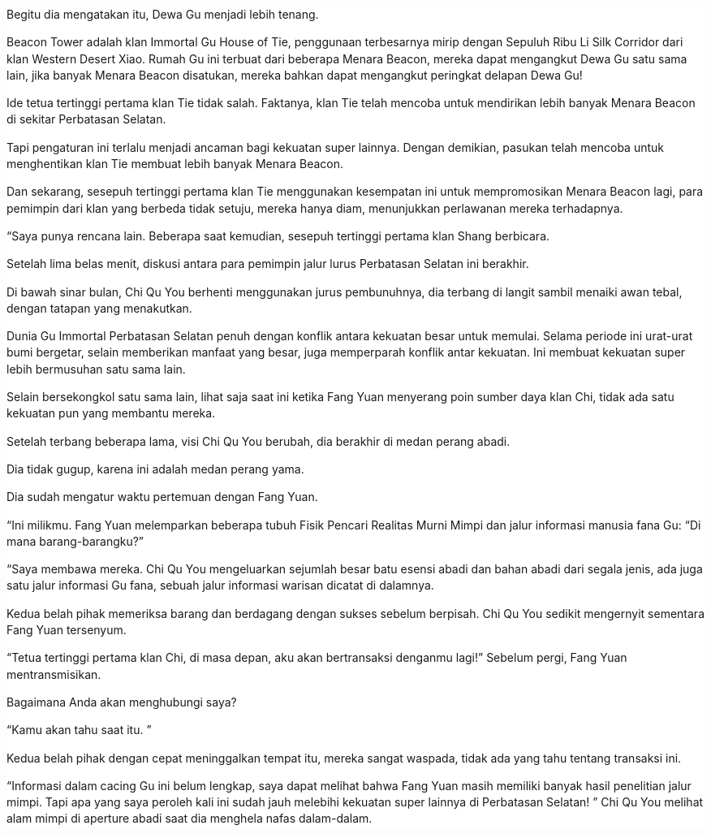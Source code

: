 Begitu dia mengatakan itu, Dewa Gu menjadi lebih tenang.

Beacon Tower adalah klan Immortal Gu House of Tie, penggunaan terbesarnya mirip dengan Sepuluh Ribu Li Silk Corridor dari klan Western Desert Xiao. Rumah Gu ini terbuat dari beberapa Menara Beacon, mereka dapat mengangkut Dewa Gu satu sama lain, jika banyak Menara Beacon disatukan, mereka bahkan dapat mengangkut peringkat delapan Dewa Gu!

Ide tetua tertinggi pertama klan Tie tidak salah. Faktanya, klan Tie telah mencoba untuk mendirikan lebih banyak Menara Beacon di sekitar Perbatasan Selatan.

Tapi pengaturan ini terlalu menjadi ancaman bagi kekuatan super lainnya. Dengan demikian, pasukan telah mencoba untuk menghentikan klan Tie membuat lebih banyak Menara Beacon.

Dan sekarang, sesepuh tertinggi pertama klan Tie menggunakan kesempatan ini untuk mempromosikan Menara Beacon lagi, para pemimpin dari klan yang berbeda tidak setuju, mereka hanya diam, menunjukkan perlawanan mereka terhadapnya.

“Saya punya rencana lain. Beberapa saat kemudian, sesepuh tertinggi pertama klan Shang berbicara.

Setelah lima belas menit, diskusi antara para pemimpin jalur lurus Perbatasan Selatan ini berakhir.

Di bawah sinar bulan, Chi Qu You berhenti menggunakan jurus pembunuhnya, dia terbang di langit sambil menaiki awan tebal, dengan tatapan yang menakutkan.

Dunia Gu Immortal Perbatasan Selatan penuh dengan konflik antara kekuatan besar untuk memulai. Selama periode ini urat-urat bumi bergetar, selain memberikan manfaat yang besar, juga memperparah konflik antar kekuatan. Ini membuat kekuatan super lebih bermusuhan satu sama lain.

Selain bersekongkol satu sama lain, lihat saja saat ini ketika Fang Yuan menyerang poin sumber daya klan Chi, tidak ada satu kekuatan pun yang membantu mereka.



Setelah terbang beberapa lama, visi Chi Qu You berubah, dia berakhir di medan perang abadi.

Dia tidak gugup, karena ini adalah medan perang yama.

Dia sudah mengatur waktu pertemuan dengan Fang Yuan.

“Ini milikmu. Fang Yuan melemparkan beberapa tubuh Fisik Pencari Realitas Murni Mimpi dan jalur informasi manusia fana Gu: “Di mana barang-barangku?”

“Saya membawa mereka. Chi Qu You mengeluarkan sejumlah besar batu esensi abadi dan bahan abadi dari segala jenis, ada juga satu jalur informasi Gu fana, sebuah jalur informasi warisan dicatat di dalamnya.

Kedua belah pihak memeriksa barang dan berdagang dengan sukses sebelum berpisah. Chi Qu You sedikit mengernyit sementara Fang Yuan tersenyum.

“Tetua tertinggi pertama klan Chi, di masa depan, aku akan bertransaksi denganmu lagi!” Sebelum pergi, Fang Yuan mentransmisikan.

Bagaimana Anda akan menghubungi saya?

“Kamu akan tahu saat itu. ”

Kedua belah pihak dengan cepat meninggalkan tempat itu, mereka sangat waspada, tidak ada yang tahu tentang transaksi ini.

“Informasi dalam cacing Gu ini belum lengkap, saya dapat melihat bahwa Fang Yuan masih memiliki banyak hasil penelitian jalur mimpi. Tapi apa yang saya peroleh kali ini sudah jauh melebihi kekuatan super lainnya di Perbatasan Selatan! ” Chi Qu You melihat alam mimpi di aperture abadi saat dia menghela nafas dalam-dalam.
